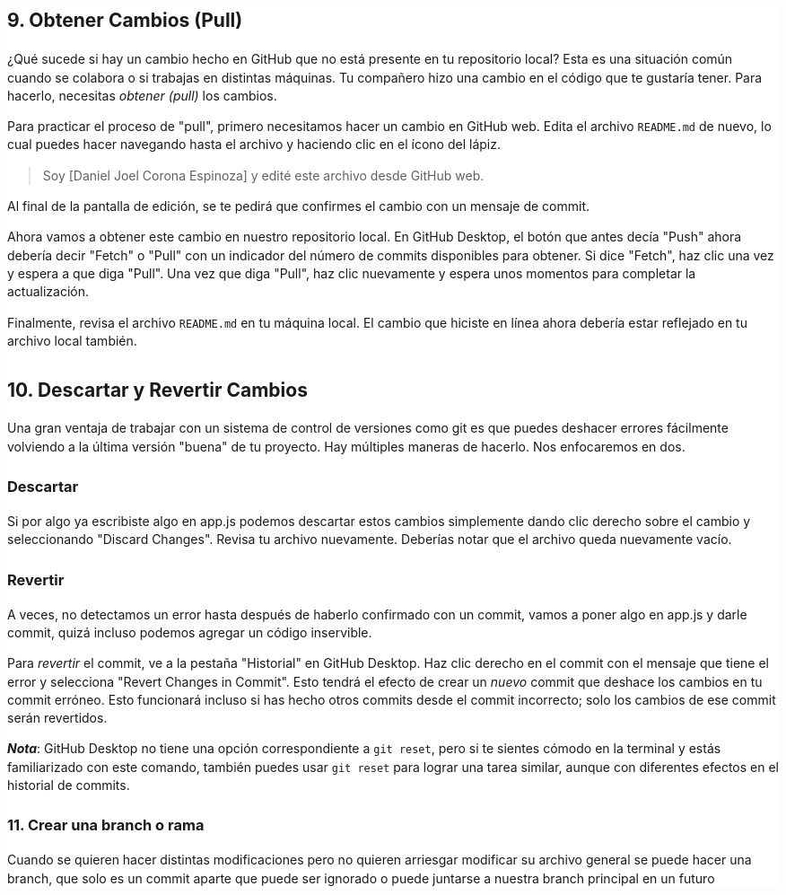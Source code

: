 ## 9. Obtener Cambios (Pull)

¿Qué sucede si hay un cambio hecho en GitHub que no está presente en tu repositorio local? Esta es una situación común cuando se colabora o si trabajas en distintas máquinas. Tu compañero hizo una cambio en el código que te gustaría tener. Para hacerlo, necesitas *obtener (pull)* los cambios.

Para practicar el proceso de "pull", primero necesitamos hacer un cambio en GitHub web. Edita el archivo `README.md` de nuevo, lo cual puedes hacer navegando hasta el archivo y haciendo clic en el ícono del lápiz.

> Soy \[Daniel Joel Corona Espinoza\] y edité este archivo desde GitHub web.

Al final de la pantalla de edición, se te pedirá que confirmes el cambio con un mensaje de commit.

Ahora vamos a obtener este cambio en nuestro repositorio local. En GitHub Desktop, el botón que antes decía "Push" ahora debería decir "Fetch" o "Pull" con un indicador del número de commits disponibles para obtener. Si dice "Fetch", haz clic una vez y espera a que diga "Pull". Una vez que diga "Pull", haz clic nuevamente y espera unos momentos para completar la actualización.

Finalmente, revisa el archivo `README.md` en tu máquina local. El cambio que hiciste en línea ahora debería estar reflejado en tu archivo local también.

## 10. Descartar y Revertir Cambios

Una gran ventaja de trabajar con un sistema de control de versiones como git es que puedes deshacer errores fácilmente volviendo a la última versión "buena" de tu proyecto. Hay múltiples maneras de hacerlo. Nos enfocaremos en dos.

### Descartar

Si por algo ya escribiste algo en app.js podemos descartar estos cambios simplemente dando clic derecho sobre el cambio y seleccionando "Discard Changes". Revisa tu archivo nuevamente. Deberías notar que el archivo queda nuevamente vacío.

### Revertir

A veces, no detectamos un error hasta después de haberlo confirmado con un commit, vamos a poner algo en app.js y darle commit, quizá incluso podemos agregar un código inservible.

Para *revertir* el commit, ve a la pestaña "Historial" en GitHub Desktop. Haz clic derecho en el commit con el mensaje que tiene el error y selecciona "Revert Changes in Commit". Esto tendrá el efecto de crear un *nuevo* commit que deshace los cambios en tu commit erróneo. Esto funcionará incluso si has hecho otros commits desde el commit incorrecto; solo los cambios de ese commit serán revertidos.

***Nota***: GitHub Desktop no tiene una opción correspondiente a `git reset`, pero si te sientes cómodo en la terminal y estás familiarizado con este comando, también puedes usar `git reset` para lograr una tarea similar, aunque con diferentes efectos en el historial de commits.

### 11. Crear una branch o rama

Cuando se quieren hacer distintas modificaciones pero no quieren arriesgar modificar su archivo general se puede hacer una branch, que solo es un commit aparte que puede ser ignorado o puede juntarse a nuestra branch principal en un futuro
